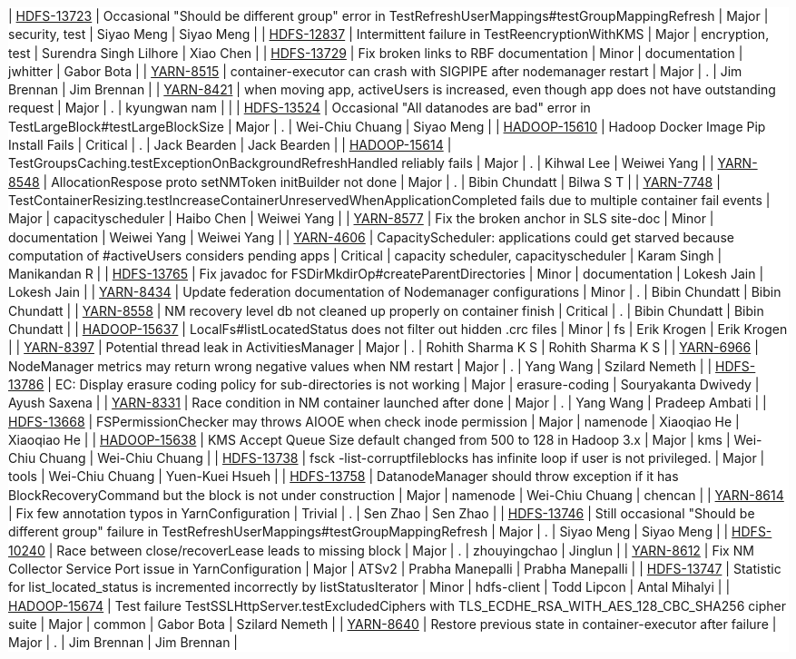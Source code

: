 | [HDFS-13723](https://issues.apache.org/jira/browse/HDFS-13723) | Occasional "Should be different group" error in TestRefreshUserMappings#testGroupMappingRefresh |  Major | security, test | Siyao Meng | Siyao Meng |
| [HDFS-12837](https://issues.apache.org/jira/browse/HDFS-12837) | Intermittent failure in TestReencryptionWithKMS |  Major | encryption, test | Surendra Singh Lilhore | Xiao Chen |
| [HDFS-13729](https://issues.apache.org/jira/browse/HDFS-13729) | Fix broken links to RBF documentation |  Minor | documentation | jwhitter | Gabor Bota |
| [YARN-8515](https://issues.apache.org/jira/browse/YARN-8515) | container-executor can crash with SIGPIPE after nodemanager restart |  Major | . | Jim Brennan | Jim Brennan |
| [YARN-8421](https://issues.apache.org/jira/browse/YARN-8421) | when moving app, activeUsers is increased, even though app does not have outstanding request |  Major | . | kyungwan nam |  |
| [HDFS-13524](https://issues.apache.org/jira/browse/HDFS-13524) | Occasional "All datanodes are bad" error in TestLargeBlock#testLargeBlockSize |  Major | . | Wei-Chiu Chuang | Siyao Meng |
| [HADOOP-15610](https://issues.apache.org/jira/browse/HADOOP-15610) | Hadoop Docker Image Pip Install Fails |  Critical | . | Jack Bearden | Jack Bearden |
| [HADOOP-15614](https://issues.apache.org/jira/browse/HADOOP-15614) | TestGroupsCaching.testExceptionOnBackgroundRefreshHandled reliably fails |  Major | . | Kihwal Lee | Weiwei Yang |
| [YARN-8548](https://issues.apache.org/jira/browse/YARN-8548) | AllocationRespose proto setNMToken initBuilder not done |  Major | . | Bibin Chundatt | Bilwa S T |
| [YARN-7748](https://issues.apache.org/jira/browse/YARN-7748) | TestContainerResizing.testIncreaseContainerUnreservedWhenApplicationCompleted fails due to multiple container fail events |  Major | capacityscheduler | Haibo Chen | Weiwei Yang |
| [YARN-8577](https://issues.apache.org/jira/browse/YARN-8577) | Fix the broken anchor in SLS site-doc |  Minor | documentation | Weiwei Yang | Weiwei Yang |
| [YARN-4606](https://issues.apache.org/jira/browse/YARN-4606) | CapacityScheduler: applications could get starved because computation of #activeUsers considers pending apps |  Critical | capacity scheduler, capacityscheduler | Karam Singh | Manikandan R |
| [HDFS-13765](https://issues.apache.org/jira/browse/HDFS-13765) | Fix javadoc for FSDirMkdirOp#createParentDirectories |  Minor | documentation | Lokesh Jain | Lokesh Jain |
| [YARN-8434](https://issues.apache.org/jira/browse/YARN-8434) | Update federation documentation of Nodemanager configurations |  Minor | . | Bibin Chundatt | Bibin Chundatt |
| [YARN-8558](https://issues.apache.org/jira/browse/YARN-8558) | NM recovery level db not cleaned up properly on container finish |  Critical | . | Bibin Chundatt | Bibin Chundatt |
| [HADOOP-15637](https://issues.apache.org/jira/browse/HADOOP-15637) | LocalFs#listLocatedStatus does not filter out hidden .crc files |  Minor | fs | Erik Krogen | Erik Krogen |
| [YARN-8397](https://issues.apache.org/jira/browse/YARN-8397) | Potential thread leak in ActivitiesManager |  Major | . | Rohith Sharma K S | Rohith Sharma K S |
| [YARN-6966](https://issues.apache.org/jira/browse/YARN-6966) | NodeManager metrics may return wrong negative values when NM restart |  Major | . | Yang Wang | Szilard Nemeth |
| [HDFS-13786](https://issues.apache.org/jira/browse/HDFS-13786) | EC: Display erasure coding policy for sub-directories is not working |  Major | erasure-coding | Souryakanta Dwivedy | Ayush Saxena |
| [YARN-8331](https://issues.apache.org/jira/browse/YARN-8331) | Race condition in NM container launched after done |  Major | . | Yang Wang | Pradeep Ambati |
| [HDFS-13668](https://issues.apache.org/jira/browse/HDFS-13668) | FSPermissionChecker may throws AIOOE when check inode permission |  Major | namenode | Xiaoqiao He | Xiaoqiao He |
| [HADOOP-15638](https://issues.apache.org/jira/browse/HADOOP-15638) | KMS Accept Queue Size default changed from 500 to 128 in Hadoop 3.x |  Major | kms | Wei-Chiu Chuang | Wei-Chiu Chuang |
| [HDFS-13738](https://issues.apache.org/jira/browse/HDFS-13738) | fsck -list-corruptfileblocks has infinite loop if user is not privileged. |  Major | tools | Wei-Chiu Chuang | Yuen-Kuei Hsueh |
| [HDFS-13758](https://issues.apache.org/jira/browse/HDFS-13758) | DatanodeManager should throw exception if it has BlockRecoveryCommand but the block is not under construction |  Major | namenode | Wei-Chiu Chuang | chencan |
| [YARN-8614](https://issues.apache.org/jira/browse/YARN-8614) | Fix few annotation typos in YarnConfiguration |  Trivial | . | Sen Zhao | Sen Zhao |
| [HDFS-13746](https://issues.apache.org/jira/browse/HDFS-13746) | Still occasional "Should be different group" failure in TestRefreshUserMappings#testGroupMappingRefresh |  Major | . | Siyao Meng | Siyao Meng |
| [HDFS-10240](https://issues.apache.org/jira/browse/HDFS-10240) | Race between close/recoverLease leads to missing block |  Major | . | zhouyingchao | Jinglun |
| [YARN-8612](https://issues.apache.org/jira/browse/YARN-8612) | Fix NM Collector Service Port issue in YarnConfiguration |  Major | ATSv2 | Prabha Manepalli | Prabha Manepalli |
| [HDFS-13747](https://issues.apache.org/jira/browse/HDFS-13747) | Statistic for list\_located\_status is incremented incorrectly by listStatusIterator |  Minor | hdfs-client | Todd Lipcon | Antal Mihalyi |
| [HADOOP-15674](https://issues.apache.org/jira/browse/HADOOP-15674) | Test failure TestSSLHttpServer.testExcludedCiphers with TLS\_ECDHE\_RSA\_WITH\_AES\_128\_CBC\_SHA256 cipher suite |  Major | common | Gabor Bota | Szilard Nemeth |
| [YARN-8640](https://issues.apache.org/jira/browse/YARN-8640) | Restore previous state in container-executor after failure |  Major | . | Jim Brennan | Jim Brennan |